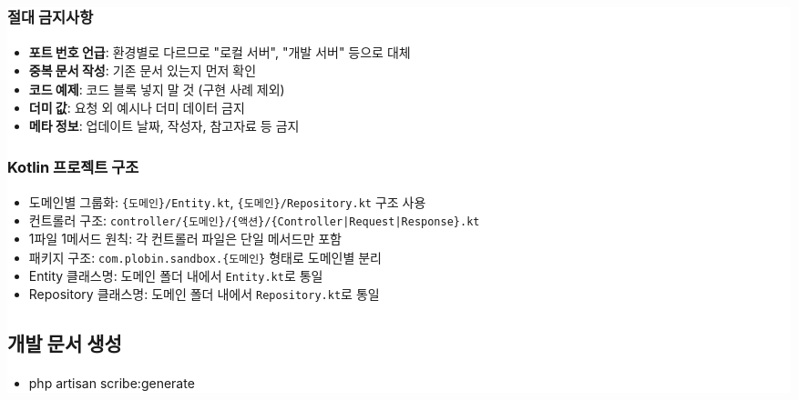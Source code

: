### 절대 금지사항
- **포트 번호 언급**: 환경별로 다르므로 "로컬 서버", "개발 서버" 등으로 대체
- **중복 문서 작성**: 기존 문서 있는지 먼저 확인
- **코드 예제**: 코드 블록 넣지 말 것 (구현 사례 제외)
- **더미 값**: 요청 외 예시나 더미 데이터 금지
- **메타 정보**: 업데이트 날짜, 작성자, 참고자료 등 금지

### Kotlin 프로젝트 구조
- 도메인별 그룹화: `{도메인}/Entity.kt`, `{도메인}/Repository.kt` 구조 사용
- 컨트롤러 구조: `controller/{도메인}/{액션}/{Controller|Request|Response}.kt`
- 1파일 1메서드 원칙: 각 컨트롤러 파일은 단일 메서드만 포함
- 패키지 구조: `com.plobin.sandbox.{도메인}` 형태로 도메인별 분리
- Entity 클래스명: 도메인 폴더 내에서 `Entity.kt`로 통일
- Repository 클래스명: 도메인 폴더 내에서 `Repository.kt`로 통일

## 개발 문서 생성
- php artisan scribe:generate